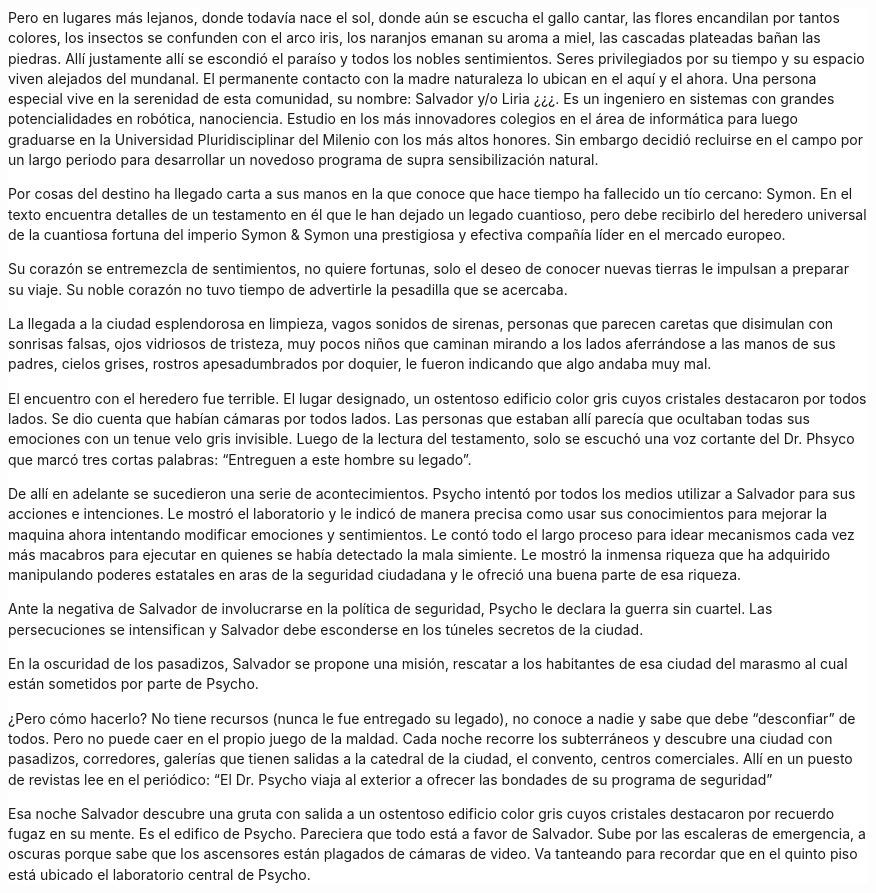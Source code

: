   Pero en lugares más lejanos, donde todavía nace el sol, donde aún se escucha el gallo cantar, las flores encandilan por tantos colores, los insectos se confunden con el arco iris, los naranjos emanan su aroma a miel, las cascadas plateadas bañan las piedras. Allí justamente allí se escondió el paraíso y todos los nobles sentimientos. Seres privilegiados por su tiempo y su espacio viven alejados del mundanal. El permanente contacto con la madre naturaleza lo ubican en el aquí y el ahora. Una persona especial vive en la serenidad de esta comunidad, su nombre: Salvador y/o Liria ¿¿¿. Es un ingeniero en sistemas con grandes potencialidades en robótica, nanociencia. Estudio en los más innovadores colegios en el área de informática para luego graduarse en la Universidad  Pluridisciplinar del Milenio con los más altos honores. Sin embargo decidió recluirse en el campo por un largo periodo para desarrollar un novedoso programa de supra sensibilización natural.

  Por cosas del destino ha llegado carta a sus manos en la que conoce que hace tiempo ha fallecido un tío cercano: Symon. En el texto encuentra detalles de un testamento en él que le han dejado un legado cuantioso, pero debe recibirlo del heredero universal de la cuantiosa fortuna del imperio Symon & Symon una prestigiosa  y efectiva compañía líder en el mercado europeo. 

  Su corazón se entremezcla de sentimientos, no quiere fortunas, solo el deseo de conocer nuevas tierras le impulsan a preparar su viaje. Su noble corazón no tuvo tiempo de advertirle la pesadilla que se acercaba.

  La llegada a la ciudad esplendorosa en limpieza, vagos sonidos de sirenas, personas que parecen caretas que disimulan con sonrisas falsas, ojos vidriosos de tristeza, muy pocos niños que caminan mirando a los lados aferrándose a las manos de sus padres, cielos grises, rostros apesadumbrados por doquier, le fueron indicando que algo andaba muy mal.

  El encuentro con el heredero fue terrible. El lugar designado, un ostentoso edificio color gris cuyos cristales destacaron por todos lados. Se dio cuenta que habían cámaras por todos lados. Las personas que estaban allí parecía que ocultaban todas sus emociones con un tenue velo gris invisible. Luego de la lectura del testamento, solo se escuchó una voz cortante del Dr. Phsyco que marcó tres cortas palabras: “Entreguen a este hombre su legado”. 

  De allí en adelante se sucedieron una serie de acontecimientos. Psycho intentó por todos los medios utilizar a Salvador para sus acciones e intenciones. Le mostró el laboratorio y le indicó de manera precisa como usar sus conocimientos para mejorar la maquina ahora intentando modificar emociones y sentimientos. Le contó todo el largo proceso para idear mecanismos cada vez más macabros para ejecutar en quienes se había detectado la mala simiente. Le mostró la inmensa riqueza que ha adquirido manipulando poderes estatales en aras de la seguridad ciudadana y le ofreció una buena parte de esa riqueza.

  Ante la negativa de Salvador de involucrarse en la política de seguridad, Psycho  le declara la guerra sin cuartel. Las persecuciones se intensifican y Salvador debe esconderse en los túneles secretos de la ciudad. 

  En la oscuridad de los pasadizos, Salvador se propone una misión, rescatar a los habitantes de esa ciudad del marasmo al cual están sometidos por parte de Psycho.

  ¿Pero cómo hacerlo? No tiene recursos (nunca le fue entregado su legado), no conoce a nadie y sabe que debe “desconfiar” de todos. Pero no puede caer en el propio juego de la maldad.  Cada noche recorre los subterráneos y descubre una ciudad con pasadizos, corredores, galerías que tienen salidas a la catedral de la ciudad, el convento, centros comerciales. Allí en un puesto de revistas lee en el periódico: “El Dr. Psycho  viaja al exterior a ofrecer las bondades de su programa de seguridad” 

  Esa noche Salvador descubre una gruta con salida a  un ostentoso edificio color gris cuyos cristales destacaron por recuerdo fugaz en su mente. Es el edifico de Psycho.  Pareciera que todo está a favor de Salvador. Sube por las escaleras de emergencia, a oscuras porque sabe que los ascensores están plagados de cámaras de video. Va tanteando para recordar que en el quinto piso está ubicado el laboratorio central de Psycho. 
